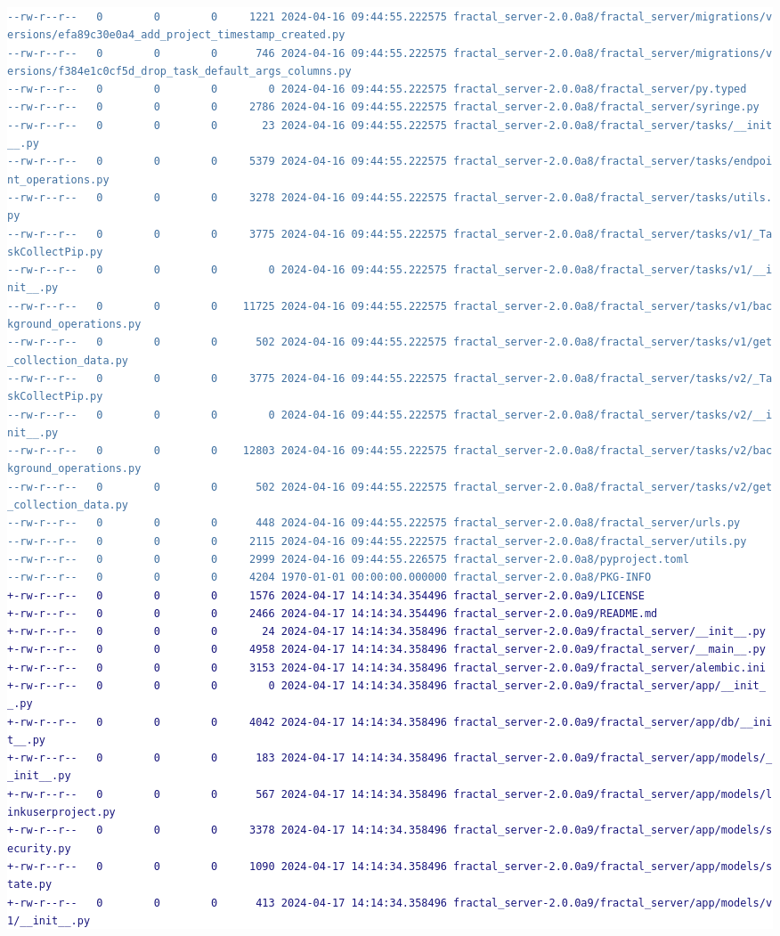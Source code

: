 ```diff
--rw-r--r--   0        0        0     1221 2024-04-16 09:44:55.222575 fractal_server-2.0.0a8/fractal_server/migrations/versions/efa89c30e0a4_add_project_timestamp_created.py
--rw-r--r--   0        0        0      746 2024-04-16 09:44:55.222575 fractal_server-2.0.0a8/fractal_server/migrations/versions/f384e1c0cf5d_drop_task_default_args_columns.py
--rw-r--r--   0        0        0        0 2024-04-16 09:44:55.222575 fractal_server-2.0.0a8/fractal_server/py.typed
--rw-r--r--   0        0        0     2786 2024-04-16 09:44:55.222575 fractal_server-2.0.0a8/fractal_server/syringe.py
--rw-r--r--   0        0        0       23 2024-04-16 09:44:55.222575 fractal_server-2.0.0a8/fractal_server/tasks/__init__.py
--rw-r--r--   0        0        0     5379 2024-04-16 09:44:55.222575 fractal_server-2.0.0a8/fractal_server/tasks/endpoint_operations.py
--rw-r--r--   0        0        0     3278 2024-04-16 09:44:55.222575 fractal_server-2.0.0a8/fractal_server/tasks/utils.py
--rw-r--r--   0        0        0     3775 2024-04-16 09:44:55.222575 fractal_server-2.0.0a8/fractal_server/tasks/v1/_TaskCollectPip.py
--rw-r--r--   0        0        0        0 2024-04-16 09:44:55.222575 fractal_server-2.0.0a8/fractal_server/tasks/v1/__init__.py
--rw-r--r--   0        0        0    11725 2024-04-16 09:44:55.222575 fractal_server-2.0.0a8/fractal_server/tasks/v1/background_operations.py
--rw-r--r--   0        0        0      502 2024-04-16 09:44:55.222575 fractal_server-2.0.0a8/fractal_server/tasks/v1/get_collection_data.py
--rw-r--r--   0        0        0     3775 2024-04-16 09:44:55.222575 fractal_server-2.0.0a8/fractal_server/tasks/v2/_TaskCollectPip.py
--rw-r--r--   0        0        0        0 2024-04-16 09:44:55.222575 fractal_server-2.0.0a8/fractal_server/tasks/v2/__init__.py
--rw-r--r--   0        0        0    12803 2024-04-16 09:44:55.222575 fractal_server-2.0.0a8/fractal_server/tasks/v2/background_operations.py
--rw-r--r--   0        0        0      502 2024-04-16 09:44:55.222575 fractal_server-2.0.0a8/fractal_server/tasks/v2/get_collection_data.py
--rw-r--r--   0        0        0      448 2024-04-16 09:44:55.222575 fractal_server-2.0.0a8/fractal_server/urls.py
--rw-r--r--   0        0        0     2115 2024-04-16 09:44:55.222575 fractal_server-2.0.0a8/fractal_server/utils.py
--rw-r--r--   0        0        0     2999 2024-04-16 09:44:55.226575 fractal_server-2.0.0a8/pyproject.toml
--rw-r--r--   0        0        0     4204 1970-01-01 00:00:00.000000 fractal_server-2.0.0a8/PKG-INFO
+-rw-r--r--   0        0        0     1576 2024-04-17 14:14:34.354496 fractal_server-2.0.0a9/LICENSE
+-rw-r--r--   0        0        0     2466 2024-04-17 14:14:34.354496 fractal_server-2.0.0a9/README.md
+-rw-r--r--   0        0        0       24 2024-04-17 14:14:34.358496 fractal_server-2.0.0a9/fractal_server/__init__.py
+-rw-r--r--   0        0        0     4958 2024-04-17 14:14:34.358496 fractal_server-2.0.0a9/fractal_server/__main__.py
+-rw-r--r--   0        0        0     3153 2024-04-17 14:14:34.358496 fractal_server-2.0.0a9/fractal_server/alembic.ini
+-rw-r--r--   0        0        0        0 2024-04-17 14:14:34.358496 fractal_server-2.0.0a9/fractal_server/app/__init__.py
+-rw-r--r--   0        0        0     4042 2024-04-17 14:14:34.358496 fractal_server-2.0.0a9/fractal_server/app/db/__init__.py
+-rw-r--r--   0        0        0      183 2024-04-17 14:14:34.358496 fractal_server-2.0.0a9/fractal_server/app/models/__init__.py
+-rw-r--r--   0        0        0      567 2024-04-17 14:14:34.358496 fractal_server-2.0.0a9/fractal_server/app/models/linkuserproject.py
+-rw-r--r--   0        0        0     3378 2024-04-17 14:14:34.358496 fractal_server-2.0.0a9/fractal_server/app/models/security.py
+-rw-r--r--   0        0        0     1090 2024-04-17 14:14:34.358496 fractal_server-2.0.0a9/fractal_server/app/models/state.py
+-rw-r--r--   0        0        0      413 2024-04-17 14:14:34.358496 fractal_server-2.0.0a9/fractal_server/app/models/v1/__init__.py
```